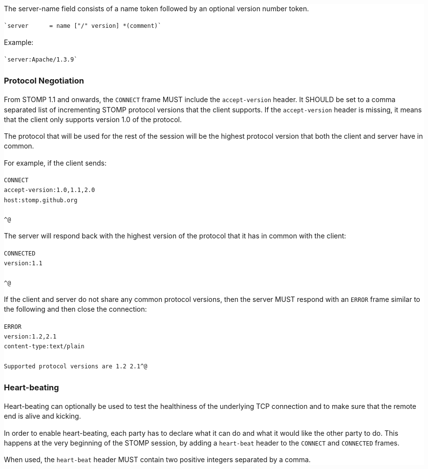   The server-name field consists of a name token followed by an optional version
  number token.

    `server      = name ["/" version] *(comment)`

  Example:

    `server:Apache/1.3.9`

### Protocol Negotiation

From STOMP 1.1 and onwards, the `CONNECT` frame MUST include the
`accept-version` header. It SHOULD be set to a comma separated list of
incrementing STOMP protocol versions that the client supports. If the
`accept-version` header is missing, it means that the client only supports
version 1.0 of the protocol.

The protocol that will be used for the rest of the session will be the
highest protocol version that both the client and server have in common.

For example, if the client sends:

    CONNECT
    accept-version:1.0,1.1,2.0
    host:stomp.github.org

    ^@

The server will respond back with the highest version of the protocol that
it has in common with the client:

    CONNECTED
    version:1.1

    ^@

If the client and server do not share any common protocol versions, then the
server MUST respond with an `ERROR` frame similar to the following and then
close the connection:

    ERROR
    version:1.2,2.1
    content-type:text/plain

    Supported protocol versions are 1.2 2.1^@

### Heart-beating

Heart-beating can optionally be used to test the healthiness of the
underlying TCP connection and to make sure that the remote end is alive and
kicking.

In order to enable heart-beating, each party has to declare what it can do
and what it would like the other party to do. This happens at the very
beginning of the STOMP session, by adding a `heart-beat` header to the
`CONNECT` and `CONNECTED` frames.

When used, the `heart-beat` header MUST contain two positive integers
separated by a comma.
